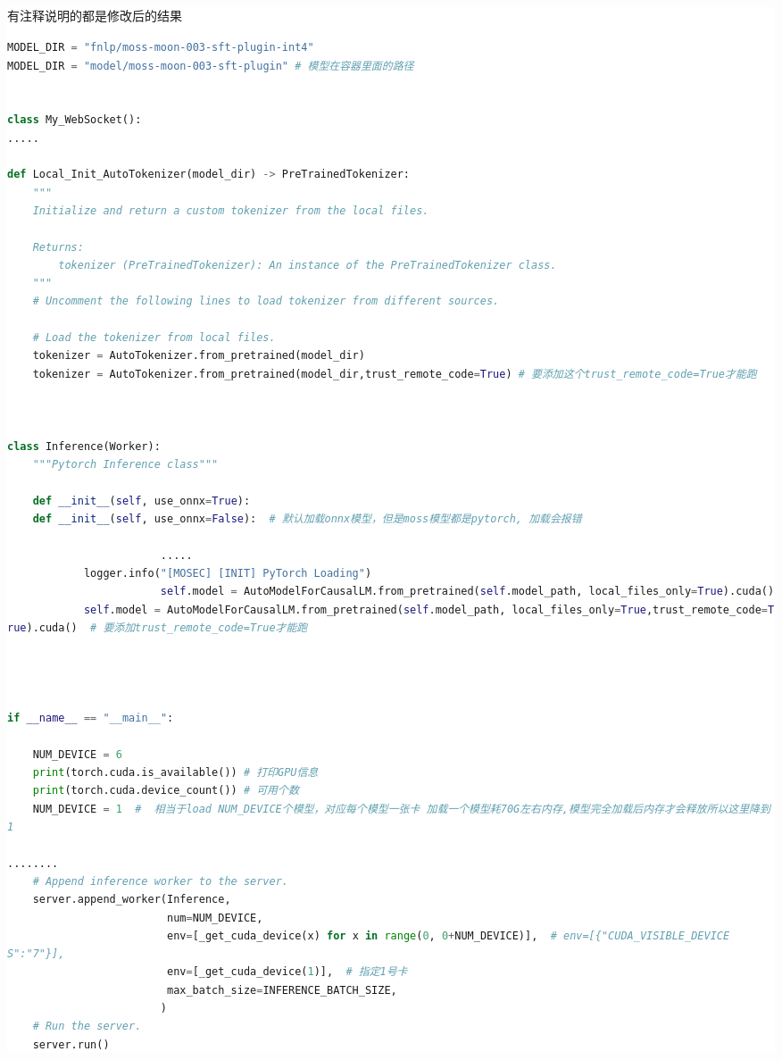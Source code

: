 有注释说明的都是修改后的结果

```py
MODEL_DIR = "fnlp/moss-moon-003-sft-plugin-int4"
MODEL_DIR = "model/moss-moon-003-sft-plugin" # 模型在容器里面的路径


class My_WebSocket():
.....

def Local_Init_AutoTokenizer(model_dir) -> PreTrainedTokenizer:
    """
    Initialize and return a custom tokenizer from the local files.

    Returns:
        tokenizer (PreTrainedTokenizer): An instance of the PreTrainedTokenizer class.
    """
    # Uncomment the following lines to load tokenizer from different sources.

    # Load the tokenizer from local files.
    tokenizer = AutoTokenizer.from_pretrained(model_dir)
    tokenizer = AutoTokenizer.from_pretrained(model_dir,trust_remote_code=True) # 要添加这个trust_remote_code=True才能跑

    
    
class Inference(Worker):
    """Pytorch Inference class"""

    def __init__(self, use_onnx=True):
    def __init__(self, use_onnx=False):  # 默认加载onnx模型，但是moss模型都是pytorch, 加载会报错

						.....
            logger.info("[MOSEC] [INIT] PyTorch Loading")
						self.model = AutoModelForCausalLM.from_pretrained(self.model_path, local_files_only=True).cuda()
            self.model = AutoModelForCausalLM.from_pretrained(self.model_path, local_files_only=True,trust_remote_code=True).cuda()  # 要添加trust_remote_code=True才能跑

            
            
            
if __name__ == "__main__":
    
    NUM_DEVICE = 6
    print(torch.cuda.is_available()) # 打印GPU信息
    print(torch.cuda.device_count()) # 可用个数
    NUM_DEVICE = 1  #  相当于load NUM_DEVICE个模型，对应每个模型一张卡 加载一个模型耗70G左右内存,模型完全加载后内存才会释放所以这里降到1

........
    # Append inference worker to the server.
    server.append_worker(Inference,
                         num=NUM_DEVICE,
                         env=[_get_cuda_device(x) for x in range(0, 0+NUM_DEVICE)],  # env=[{"CUDA_VISIBLE_DEVICES":"7"}],
                         env=[_get_cuda_device(1)],  # 指定1号卡
                         max_batch_size=INFERENCE_BATCH_SIZE,
                        )
    # Run the server.
    server.run()
```
